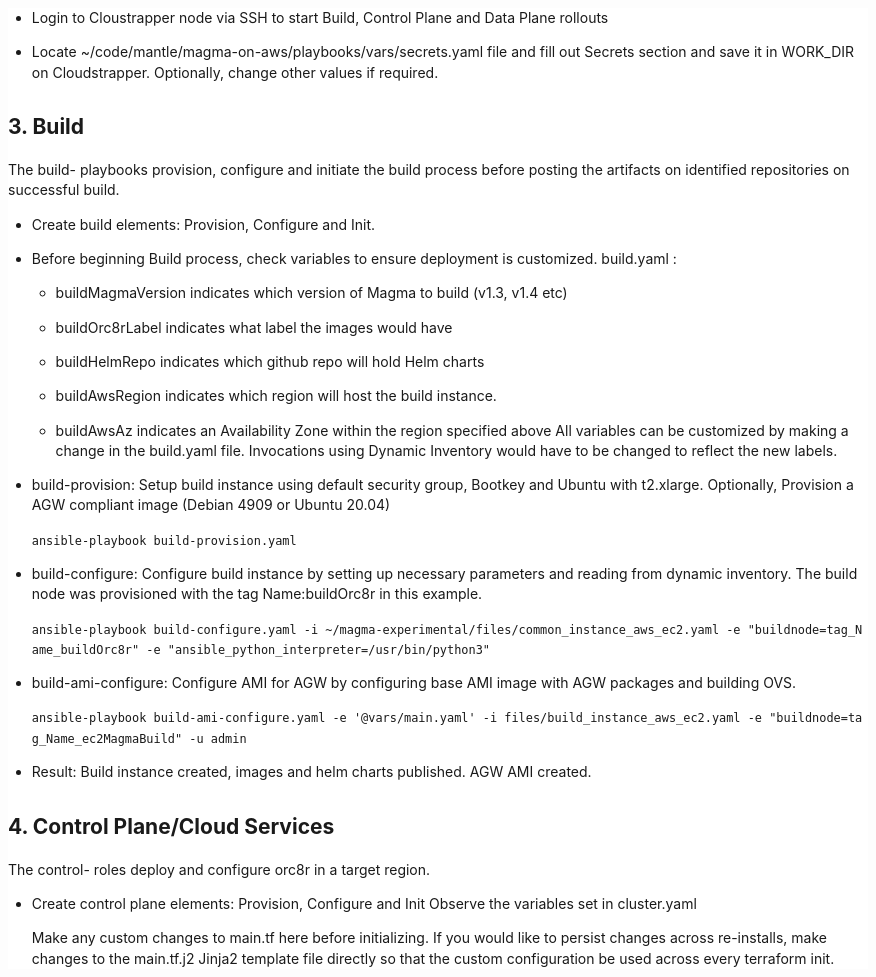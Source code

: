   - Login to Cloustrapper node via SSH to start Build, Control Plane and Data Plane rollouts

  - Locate ~/code/mantle/magma-on-aws/playbooks/vars/secrets.yaml file and fill out Secrets
    section and save it in WORK_DIR on Cloudstrapper. Optionally, change other values if required.

## 3. Build

  The build- playbooks provision, configure and initiate the build process before posting 
  the artifacts on identified repositories on successful build.

  - Create build elements: Provision, Configure and Init. 
     
  - Before beginning Build process, check variables to ensure deployment is customized.
    build.yaml : 
      - buildMagmaVersion indicates which version of Magma to build (v1.3, v1.4 etc)
      - buildOrc8rLabel indicates what label the images would have
      - buildHelmRepo indicates which github repo will hold Helm charts

      - buildAwsRegion indicates which region will host the build instance. 
      - buildAwsAz indicates an Availability Zone within the region specified above
    All variables can be customized by making a change in the build.yaml file. Invocations
    using Dynamic Inventory would have to be changed to reflect the new labels.

  - build-provision: Setup build instance using default security group, Bootkey and Ubuntu with
    t2.xlarge. Optionally, Provision a AGW compliant image (Debian 4909 or Ubuntu 20.04) 
    ```
    ansible-playbook build-provision.yaml
    ```

  - build-configure: Configure build instance by setting up necessary parameters and reading from
    dynamic inventory. The build node was provisioned with the tag Name:buildOrc8r in this example.
    ```
    ansible-playbook build-configure.yaml -i ~/magma-experimental/files/common_instance_aws_ec2.yaml -e "buildnode=tag_Name_buildOrc8r" -e "ansible_python_interpreter=/usr/bin/python3"
    ```

  - build-ami-configure: Configure AMI for AGW by configuring base AMI image with AGW packages and
    building OVS.

    ```
    ansible-playbook build-ami-configure.yaml -e '@vars/main.yaml' -i files/build_instance_aws_ec2.yaml -e "buildnode=tag_Name_ec2MagmaBuild" -u admin
    ```

  - Result: Build instance created, images and helm charts published. AGW AMI created.

## 4. Control Plane/Cloud Services

  The control- roles deploy and configure orc8r in a target region.

  - Create control plane elements: Provision, Configure and Init
    Observe the variables set in cluster.yaml

    Make any custom changes to main.tf here before initializing. If you would like to persist changes
    across re-installs, make changes to the main.tf.j2 Jinja2 template file directly so that the custom
    configuration be used across every terraform init.
